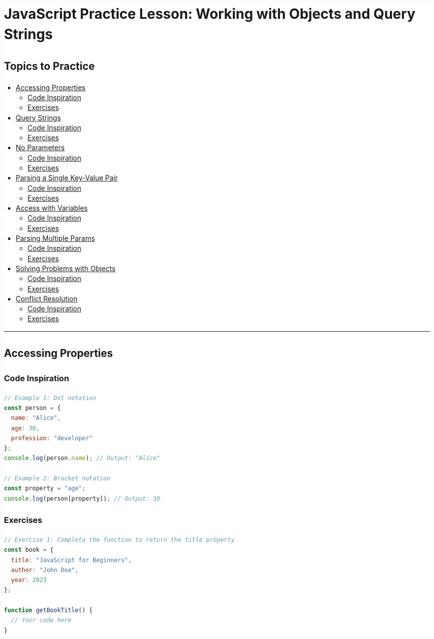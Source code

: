 # JavaScript Practice Lesson: Working with Objects and Query Strings

## Topics to Practice
- [Accessing Properties](#accessing-properties)
  - [Code Inspiration](#accessing-properties-code-inspiration)
  - [Exercises](#accessing-properties-exercises)
- [Query Strings](#query-strings)
  - [Code Inspiration](#query-strings-code-inspiration)
  - [Exercises](#query-strings-exercises)
- [No Parameters](#no-parameters)
  - [Code Inspiration](#no-parameters-code-inspiration)
  - [Exercises](#no-parameters-exercises)
- [Parsing a Single Key-Value Pair](#parsing-a-single-key-value-pair)
  - [Code Inspiration](#parsing-a-single-key-value-pair-code-inspiration)
  - [Exercises](#parsing-a-single-key-value-pair-exercises)
- [Access with Variables](#access-with-variables)
  - [Code Inspiration](#access-with-variables-code-inspiration)
  - [Exercises](#access-with-variables-exercises)
- [Parsing Multiple Params](#parsing-multiple-params)
  - [Code Inspiration](#parsing-multiple-params-code-inspiration)
  - [Exercises](#parsing-multiple-params-exercises)
- [Solving Problems with Objects](#solving-problems-with-objects)
  - [Code Inspiration](#solving-problems-with-objects-code-inspiration)
  - [Exercises](#solving-problems-with-objects-exercises)
- [Conflict Resolution](#conflict-resolution)
  - [Code Inspiration](#conflict-resolution-code-inspiration)
  - [Exercises](#conflict-resolution-exercises)

---

## Accessing Properties
<a name="accessing-properties-code-inspiration"></a>
### Code Inspiration
```javascript
// Example 1: Dot notation
const person = {
  name: "Alice",
  age: 30,
  profession: "developer"
};
console.log(person.name); // Output: "Alice"

// Example 2: Bracket notation
const property = "age";
console.log(person[property]); // Output: 30
```

<a name="accessing-properties-exercises"></a>
### Exercises
```javascript
// Exercise 1: Complete the function to return the title property
const book = {
  title: "JavaScript for Beginners",
  author: "John Doe",
  year: 2023
};

function getBookTitle() {
  // Your code here
}
```